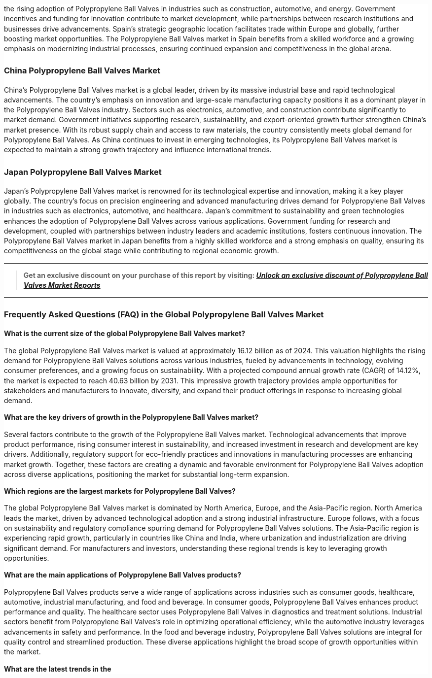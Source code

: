 the rising adoption of Polypropylene Ball Valves in industries such as construction, automotive, and energy. Government incentives and funding for innovation contribute to market development, while partnerships between research institutions and businesses drive advancements. Spain&rsquo;s strategic geographic location facilitates trade within Europe and globally, further boosting market opportunities. The Polypropylene Ball Valves market in Spain benefits from a skilled workforce and a growing emphasis on modernizing industrial processes, ensuring continued expansion and competitiveness in the global arena.</p><h3>China Polypropylene Ball Valves Market</h3><p>China&rsquo;s Polypropylene Ball Valves market is a global leader, driven by its massive industrial base and rapid technological advancements. The country&rsquo;s emphasis on innovation and large-scale manufacturing capacity positions it as a dominant player in the Polypropylene Ball Valves industry. Sectors such as electronics, automotive, and construction contribute significantly to market demand. Government initiatives supporting research, sustainability, and export-oriented growth further strengthen China&rsquo;s market presence. With its robust supply chain and access to raw materials, the country consistently meets global demand for Polypropylene Ball Valves. As China continues to invest in emerging technologies, its Polypropylene Ball Valves market is expected to maintain a strong growth trajectory and influence international trends.</p><h3>Japan Polypropylene Ball Valves Market</h3><p>Japan&rsquo;s Polypropylene Ball Valves market is renowned for its technological expertise and innovation, making it a key player globally. The country&rsquo;s focus on precision engineering and advanced manufacturing drives demand for Polypropylene Ball Valves in industries such as electronics, automotive, and healthcare. Japan&rsquo;s commitment to sustainability and green technologies enhances the adoption of Polypropylene Ball Valves across various applications. Government funding for research and development, coupled with partnerships between industry leaders and academic institutions, fosters continuous innovation. The Polypropylene Ball Valves market in Japan benefits from a highly skilled workforce and a strong emphasis on quality, ensuring its competitiveness on the global stage while contributing to regional economic growth.</p><hr /><blockquote><p><strong>Get an exclusive discount on your purchase of this report by visiting: <em><a href="://marketresearchpulse.com/ask-for-discount/17799?utm_source=Github&amp;utm_medium=021">Unlock an exclusive discount of Polypropylene Ball Valves Market Reports</a></em>&nbsp;</strong></p></blockquote><hr /><h3>Frequently Asked Questions (FAQ) in the Global Polypropylene Ball Valves Market</h3><p><strong>What is the current size of the global Polypropylene Ball Valves market?</strong></p><p>The global Polypropylene Ball Valves market is valued at approximately 16.12 billion as of 2024. This valuation highlights the rising demand for Polypropylene Ball Valves solutions across various industries, fueled by advancements in technology, evolving consumer preferences, and a growing focus on sustainability. With a projected compound annual growth rate (CAGR) of 14.12%, the market is expected to reach 40.63 billion by 2031. This impressive growth trajectory provides ample opportunities for stakeholders and manufacturers to innovate, diversify, and expand their product offerings in response to increasing global demand.</p><p><strong>What are the key drivers of growth in the Polypropylene Ball Valves market?</strong></p><p>Several factors contribute to the growth of the Polypropylene Ball Valves market. Technological advancements that improve product performance, rising consumer interest in sustainability, and increased investment in research and development are key drivers. Additionally, regulatory support for eco-friendly practices and innovations in manufacturing processes are enhancing market growth. Together, these factors are creating a dynamic and favorable environment for Polypropylene Ball Valves adoption across diverse applications, positioning the market for substantial long-term expansion.</p><p><strong>Which regions are the largest markets for Polypropylene Ball Valves?</strong></p><p>The global Polypropylene Ball Valves market is dominated by North America, Europe, and the Asia-Pacific region. North America leads the market, driven by advanced technological adoption and a strong industrial infrastructure. Europe follows, with a focus on sustainability and regulatory compliance spurring demand for Polypropylene Ball Valves solutions. The Asia-Pacific region is experiencing rapid growth, particularly in countries like China and India, where urbanization and industrialization are driving significant demand. For manufacturers and investors, understanding these regional trends is key to leveraging growth opportunities.</p><p><strong>What are the main applications of Polypropylene Ball Valves products?</strong></p><p>Polypropylene Ball Valves products serve a wide range of applications across industries such as consumer goods, healthcare, automotive, industrial manufacturing, and food and beverage. In consumer goods, Polypropylene Ball Valves enhances product performance and quality. The healthcare sector uses Polypropylene Ball Valves in diagnostics and treatment solutions. Industrial sectors benefit from Polypropylene Ball Valves&rsquo;s role in optimizing operational efficiency, while the automotive industry leverages advancements in safety and performance. In the food and beverage industry, Polypropylene Ball Valves solutions are integral for quality control and streamlined production. These diverse applications highlight the broad scope of growth opportunities within the market.</p><p><strong>What are the latest trends in the